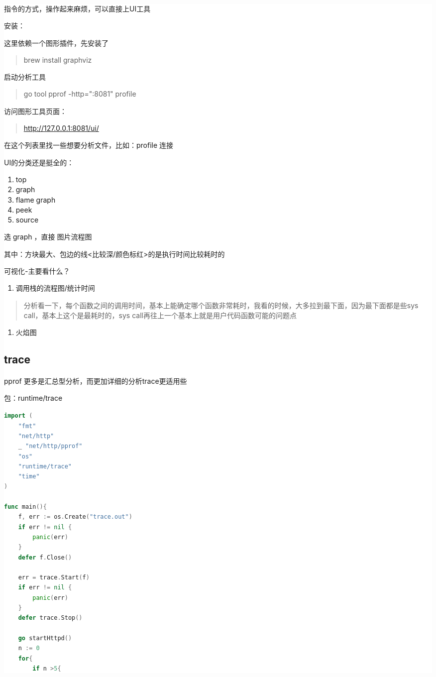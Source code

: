 指令的方式，操作起来麻烦，可以直接上UI工具

安装：

这里依赖一个图形插件，先安装了

> brew install graphviz

启动分析工具

> go tool pprof \-http=":8081" profile

访问图形工具页面：

> http://127.0.0.1:8081/ui/

在这个列表里找一些想要分析文件，比如：profile 连接

UI的分类还是挺全的：

1. top
2. graph
3. flame graph
4. peek
5. source

选 graph ，直接 图片流程图

其中：方块最大、包边的线\<比较深/颜色标红\>的是执行时间比较耗时的

可视化\-主要看什么？

1. 调用栈的流程图/统计时间

> 分析看一下，每个函数之间的调用时间，基本上能确定哪个函数非常耗时，我看的时候，大多拉到最下面，因为最下面都是些sys call，基本上这个是最耗时的，sys call再往上一个基本上就是用户代码函数可能的问题点

1. 火焰图

## trace

pprof 更多是汇总型分析，而更加详细的分析trace更适用些

包：runtime/trace

```go
import (
	"fmt"
	"net/http"
	_ "net/http/pprof"
	"os"
	"runtime/trace"
	"time"
)

func main(){
	f, err := os.Create("trace.out")
	if err != nil {
		panic(err)
	}
	defer f.Close()

	err = trace.Start(f)
	if err != nil {
		panic(err)
	}
	defer trace.Stop()

	go startHttpd()
	n := 0
	for{
		if n >5{
```